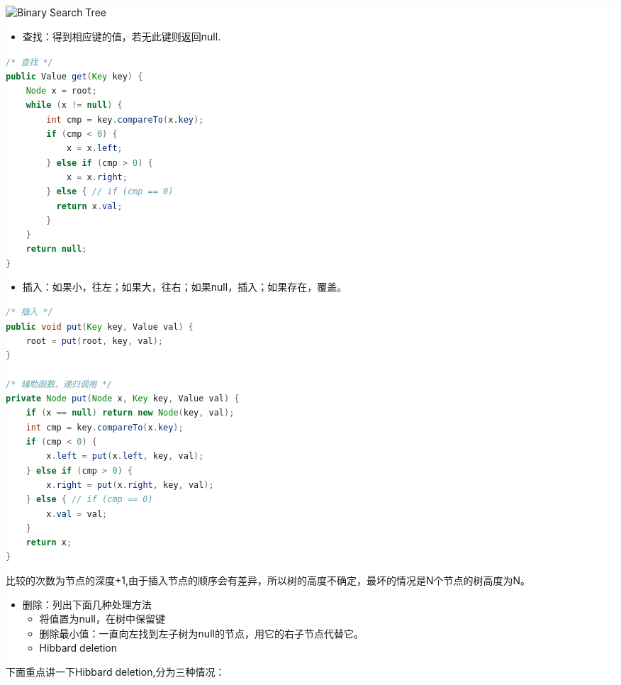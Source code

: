 ![Binary Search Tree](http://7xph6d.com1.z0.glb.clouddn.com/algorithms_BST.png)


- 查找：得到相应键的值，若无此键则返回null.

```java
/* 查找 */
public Value get(Key key) {
    Node x = root;
    while (x != null) {
        int cmp = key.compareTo(x.key);
        if (cmp < 0) {
            x = x.left;
        } else if (cmp > 0) {
            x = x.right;
        } else { // if (cmp == 0)
          return x.val;
        }
    }
    return null;
}
```

- 插入：如果小，往左；如果大，往右；如果null，插入；如果存在，覆盖。

```java
/* 插入 */
public void put(Key key, Value val) {
    root = put(root, key, val);
}

/* 辅助函数，递归调用 */
private Node put(Node x, Key key, Value val) {
    if (x == null) return new Node(key, val);
    int cmp = key.compareTo(x.key);
    if (cmp < 0) {
        x.left = put(x.left, key, val);
    } else if (cmp > 0) {
        x.right = put(x.right, key, val);
    } else { // if (cmp == 0)
        x.val = val;
    }
    return x;
}
```

比较的次数为节点的深度+1,由于插入节点的顺序会有差异，所以树的高度不确定，最坏的情况是N个节点的树高度为N。

- 删除：列出下面几种处理方法
     - 将值置为null，在树中保留键
     - 删除最小值：一直向左找到左子树为null的节点，用它的右子节点代替它。
     - Hibbard deletion

下面重点讲一下Hibbard deletion,分为三种情况：
